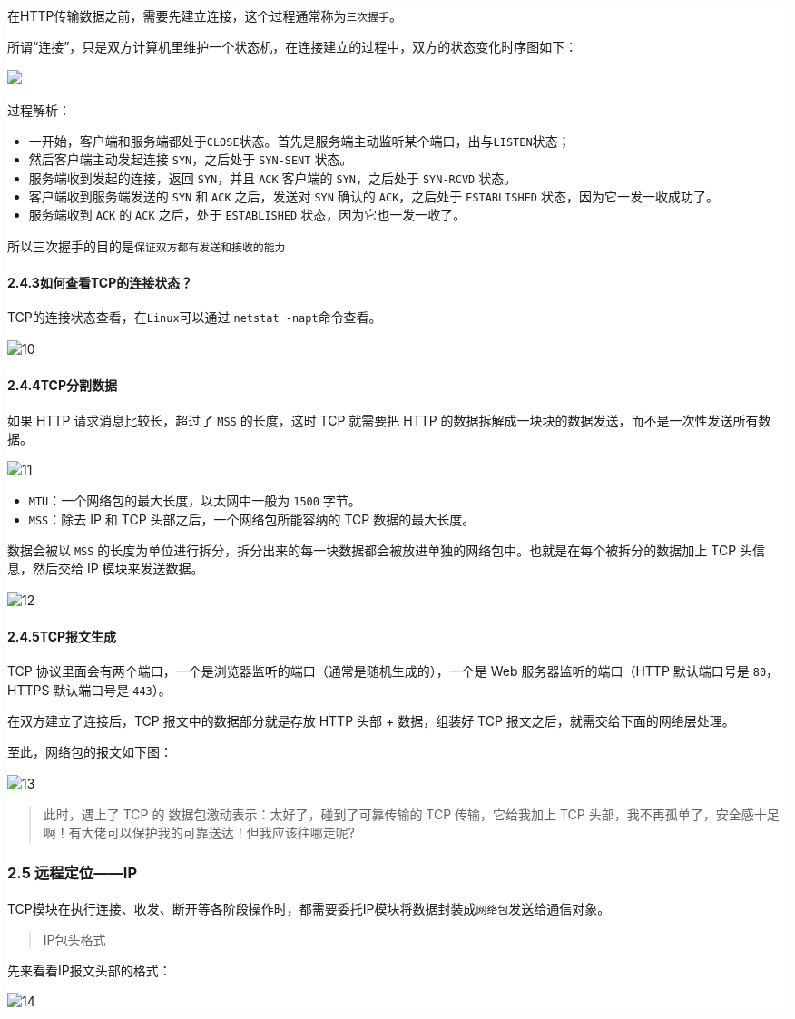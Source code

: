 在HTTP传输数据之前，需要先建立连接，这个过程通常称为`三次握手`。

所谓“连接”，只是双方计算机里维护一个状态机，在连接建立的过程中，双方的状态变化时序图如下：

![](\imgs\TCP三次握手.png)

过程解析：

- 一开始，客户端和服务端都处于`CLOSE`状态。首先是服务端主动监听某个端口，出与`LISTEN`状态；
- 然后客户端主动发起连接 `SYN`，之后处于 `SYN-SENT` 状态。
- 服务端收到发起的连接，返回 `SYN`，并且 `ACK` 客户端的 `SYN`，之后处于 `SYN-RCVD` 状态。
- 客户端收到服务端发送的 `SYN` 和 `ACK` 之后，发送对 `SYN` 确认的 `ACK`，之后处于 `ESTABLISHED` 状态，因为它一发一收成功了。
- 服务端收到 `ACK` 的 `ACK` 之后，处于 `ESTABLISHED` 状态，因为它也一发一收了。

所以三次握手的目的是`保证双方都有发送和接收的能力`

#### 2.4.3如何查看TCP的连接状态？

TCP的连接状态查看，在`Linux`可以通过 `netstat -napt`命令查看。

![10](\imgs\10.png)

#### 2.4.4TCP分割数据

如果 HTTP 请求消息比较长，超过了 `MSS` 的长度，这时 TCP 就需要把 HTTP 的数据拆解成一块块的数据发送，而不是一次性发送所有数据。

![11](\imgs\11.png)

- `MTU`：一个网络包的最大长度，以太网中一般为 `1500` 字节。
- `MSS`：除去 IP 和 TCP 头部之后，一个网络包所能容纳的 TCP 数据的最大长度。

数据会被以 `MSS` 的长度为单位进行拆分，拆分出来的每一块数据都会被放进单独的网络包中。也就是在每个被拆分的数据加上 TCP 头信息，然后交给 IP 模块来发送数据。

![12](\imgs\12.png)

#### 2.4.5TCP报文生成

TCP 协议里面会有两个端口，一个是浏览器监听的端口（通常是随机生成的），一个是 Web 服务器监听的端口（HTTP 默认端口号是 `80`， HTTPS 默认端口号是 `443`）。

在双方建立了连接后，TCP 报文中的数据部分就是存放 HTTP 头部 + 数据，组装好 TCP 报文之后，就需交给下面的网络层处理。

至此，网络包的报文如下图：

![13](\imgs\13.png)

> 此时，遇上了 TCP 的 数据包激动表示：太好了，碰到了可靠传输的 TCP 传输，它给我加上 TCP 头部，我不再孤单了，安全感十足啊！有大佬可以保护我的可靠送达！但我应该往哪走呢?

### 2.5 远程定位——IP

TCP模块在执行连接、收发、断开等各阶段操作时，都需要委托IP模块将数据封装成`网络包`发送给通信对象。

>  IP包头格式

先来看看IP报文头部的格式：

![14](\imgs\14.png)
